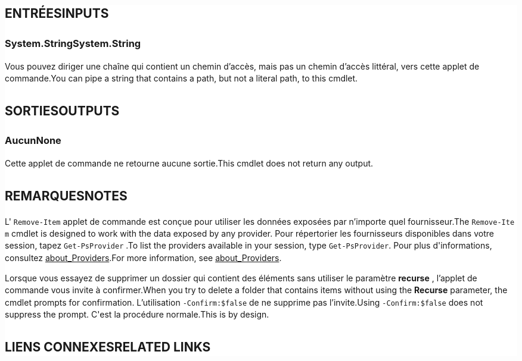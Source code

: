 ## <span data-ttu-id="3f537-209">ENTRÉES</span><span class="sxs-lookup"><span data-stu-id="3f537-209">INPUTS</span></span>

### <span data-ttu-id="3f537-210">System.String</span><span class="sxs-lookup"><span data-stu-id="3f537-210">System.String</span></span>

<span data-ttu-id="3f537-211">Vous pouvez diriger une chaîne qui contient un chemin d’accès, mais pas un chemin d’accès littéral, vers cette applet de commande.</span><span class="sxs-lookup"><span data-stu-id="3f537-211">You can pipe a string that contains a path, but not a literal path, to this cmdlet.</span></span>

## <span data-ttu-id="3f537-212">SORTIES</span><span class="sxs-lookup"><span data-stu-id="3f537-212">OUTPUTS</span></span>

### <span data-ttu-id="3f537-213">Aucun</span><span class="sxs-lookup"><span data-stu-id="3f537-213">None</span></span>

<span data-ttu-id="3f537-214">Cette applet de commande ne retourne aucune sortie.</span><span class="sxs-lookup"><span data-stu-id="3f537-214">This cmdlet does not return any output.</span></span>

## <span data-ttu-id="3f537-215">REMARQUES</span><span class="sxs-lookup"><span data-stu-id="3f537-215">NOTES</span></span>

<span data-ttu-id="3f537-216">L' `Remove-Item` applet de commande est conçue pour utiliser les données exposées par n’importe quel fournisseur.</span><span class="sxs-lookup"><span data-stu-id="3f537-216">The `Remove-Item` cmdlet is designed to work with the data exposed by any provider.</span></span> <span data-ttu-id="3f537-217">Pour répertorier les fournisseurs disponibles dans votre session, tapez `Get-PsProvider` .</span><span class="sxs-lookup"><span data-stu-id="3f537-217">To list the providers available in your session, type `Get-PsProvider`.</span></span> <span data-ttu-id="3f537-218">Pour plus d'informations, consultez [about_Providers](../Microsoft.PowerShell.Core/About/about_Providers.md).</span><span class="sxs-lookup"><span data-stu-id="3f537-218">For more information, see [about_Providers](../Microsoft.PowerShell.Core/About/about_Providers.md).</span></span>

<span data-ttu-id="3f537-219">Lorsque vous essayez de supprimer un dossier qui contient des éléments sans utiliser le paramètre **recurse** , l’applet de commande vous invite à confirmer.</span><span class="sxs-lookup"><span data-stu-id="3f537-219">When you try to delete a folder that contains items without using the **Recurse** parameter, the cmdlet prompts for confirmation.</span></span> <span data-ttu-id="3f537-220">L’utilisation `-Confirm:$false` de ne supprime pas l’invite.</span><span class="sxs-lookup"><span data-stu-id="3f537-220">Using `-Confirm:$false` does not suppress the prompt.</span></span> <span data-ttu-id="3f537-221">C'est la procédure normale.</span><span class="sxs-lookup"><span data-stu-id="3f537-221">This is by design.</span></span>

## <span data-ttu-id="3f537-222">LIENS CONNEXES</span><span class="sxs-lookup"><span data-stu-id="3f537-222">RELATED LINKS</span></span>
